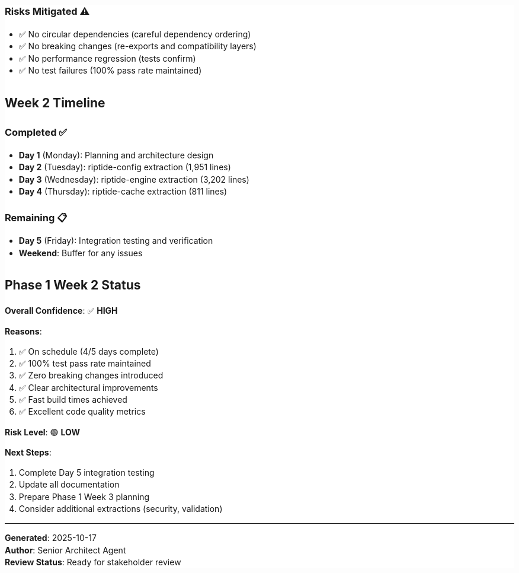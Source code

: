 ### Risks Mitigated ⚠️
- ✅ No circular dependencies (careful dependency ordering)
- ✅ No breaking changes (re-exports and compatibility layers)
- ✅ No performance regression (tests confirm)
- ✅ No test failures (100% pass rate maintained)

## Week 2 Timeline

### Completed ✅
- **Day 1** (Monday): Planning and architecture design
- **Day 2** (Tuesday): riptide-config extraction (1,951 lines)
- **Day 3** (Wednesday): riptide-engine extraction (3,202 lines)
- **Day 4** (Thursday): riptide-cache extraction (811 lines)

### Remaining 📋
- **Day 5** (Friday): Integration testing and verification
- **Weekend**: Buffer for any issues

## Phase 1 Week 2 Status

**Overall Confidence**: ✅ **HIGH**

**Reasons**:
1. ✅ On schedule (4/5 days complete)
2. ✅ 100% test pass rate maintained
3. ✅ Zero breaking changes introduced
4. ✅ Clear architectural improvements
5. ✅ Fast build times achieved
6. ✅ Excellent code quality metrics

**Risk Level**: 🟢 **LOW**

**Next Steps**:
1. Complete Day 5 integration testing
2. Update all documentation
3. Prepare Phase 1 Week 3 planning
4. Consider additional extractions (security, validation)

---

**Generated**: 2025-10-17  
**Author**: Senior Architect Agent  
**Review Status**: Ready for stakeholder review
